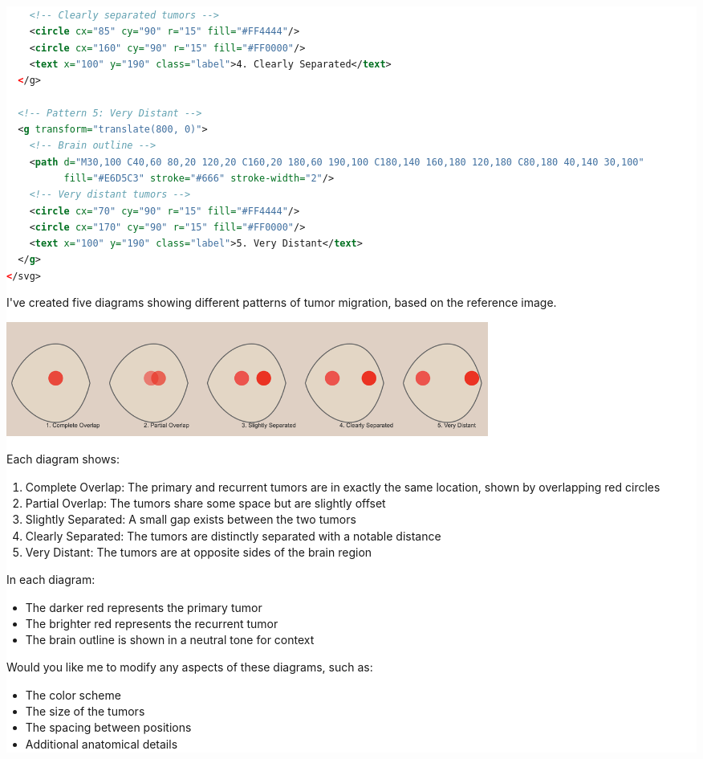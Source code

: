```svg
    <!-- Clearly separated tumors -->
    <circle cx="85" cy="90" r="15" fill="#FF4444"/>
    <circle cx="160" cy="90" r="15" fill="#FF0000"/>
    <text x="100" y="190" class="label">4. Clearly Separated</text>
  </g>

  <!-- Pattern 5: Very Distant -->
  <g transform="translate(800, 0)">
    <!-- Brain outline -->
    <path d="M30,100 C40,60 80,20 120,20 C160,20 180,60 190,100 C180,140 160,180 120,180 C80,180 40,140 30,100" 
          fill="#E6D5C3" stroke="#666" stroke-width="2"/>
    <!-- Very distant tumors -->
    <circle cx="70" cy="90" r="15" fill="#FF4444"/>
    <circle cx="170" cy="90" r="15" fill="#FF0000"/>
    <text x="100" y="190" class="label">5. Very Distant</text>
  </g>
</svg>

```

I've created five diagrams showing different patterns of tumor migration, based on the reference image.

<img src="./assets/brain-tumor-progression.png" alt="Brain tumor rogression patterns" width="600"><br>

 Each diagram shows:

1. Complete Overlap: The primary and recurrent tumors are in exactly the same location, shown by overlapping red circles
2. Partial Overlap: The tumors share some space but are slightly offset
3. Slightly Separated: A small gap exists between the two tumors
4. Clearly Separated: The tumors are distinctly separated with a notable distance
5. Very Distant: The tumors are at opposite sides of the brain region

In each diagram:
- The darker red represents the primary tumor
- The brighter red represents the recurrent tumor
- The brain outline is shown in a neutral tone for context

Would you like me to modify any aspects of these diagrams, such as:
- The color scheme
- The size of the tumors
- The spacing between positions
- Additional anatomical details<br>

